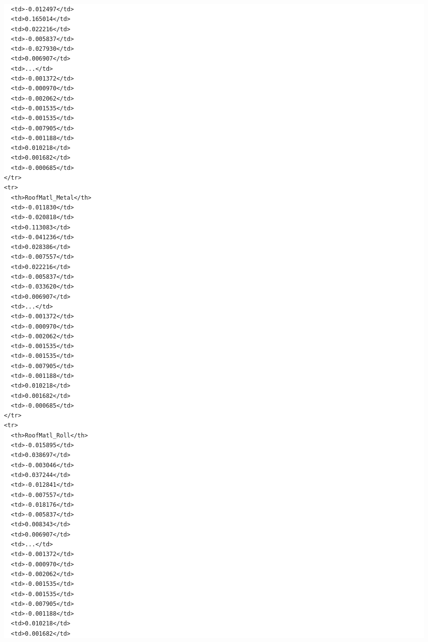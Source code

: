       <td>-0.012497</td>
      <td>0.165014</td>
      <td>0.022216</td>
      <td>-0.005837</td>
      <td>-0.027930</td>
      <td>0.006907</td>
      <td>...</td>
      <td>-0.001372</td>
      <td>-0.000970</td>
      <td>-0.002062</td>
      <td>-0.001535</td>
      <td>-0.001535</td>
      <td>-0.007905</td>
      <td>-0.001188</td>
      <td>0.010218</td>
      <td>0.001682</td>
      <td>-0.000685</td>
    </tr>
    <tr>
      <th>RoofMatl_Metal</th>
      <td>-0.011830</td>
      <td>-0.020818</td>
      <td>0.113083</td>
      <td>-0.041236</td>
      <td>0.028386</td>
      <td>-0.007557</td>
      <td>0.022216</td>
      <td>-0.005837</td>
      <td>-0.033620</td>
      <td>0.006907</td>
      <td>...</td>
      <td>-0.001372</td>
      <td>-0.000970</td>
      <td>-0.002062</td>
      <td>-0.001535</td>
      <td>-0.001535</td>
      <td>-0.007905</td>
      <td>-0.001188</td>
      <td>0.010218</td>
      <td>0.001682</td>
      <td>-0.000685</td>
    </tr>
    <tr>
      <th>RoofMatl_Roll</th>
      <td>-0.015895</td>
      <td>0.038697</td>
      <td>-0.003046</td>
      <td>0.037244</td>
      <td>-0.012841</td>
      <td>-0.007557</td>
      <td>-0.018176</td>
      <td>-0.005837</td>
      <td>0.008343</td>
      <td>0.006907</td>
      <td>...</td>
      <td>-0.001372</td>
      <td>-0.000970</td>
      <td>-0.002062</td>
      <td>-0.001535</td>
      <td>-0.001535</td>
      <td>-0.007905</td>
      <td>-0.001188</td>
      <td>0.010218</td>
      <td>0.001682</td>